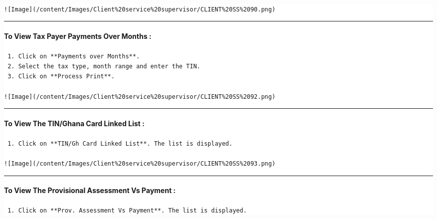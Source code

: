     ![Image](/content/Images/Client%20service%20supervisor/CLIENT%20SS%2090.png)
   ---
   ####  **To View Tax Payer Payments Over Months :** 
     1. Click on **Payments over Months**.
     2. Select the tax type, month range and enter the TIN. 
     3. Click on **Process Print**. 
   
    ![Image](/content/Images/Client%20service%20supervisor/CLIENT%20SS%2092.png)
   ---
   #### **To View The TIN/Ghana Card Linked List :** 
     1. Click on **TIN/Gh Card Linked List**. The list is displayed.
   
    ![Image](/content/Images/Client%20service%20supervisor/CLIENT%20SS%2093.png)
   ---
   #### **To View The Provisional Assessment Vs Payment :** 
     1. Click on **Prov. Assessment Vs Payment**. The list is displayed. 
   